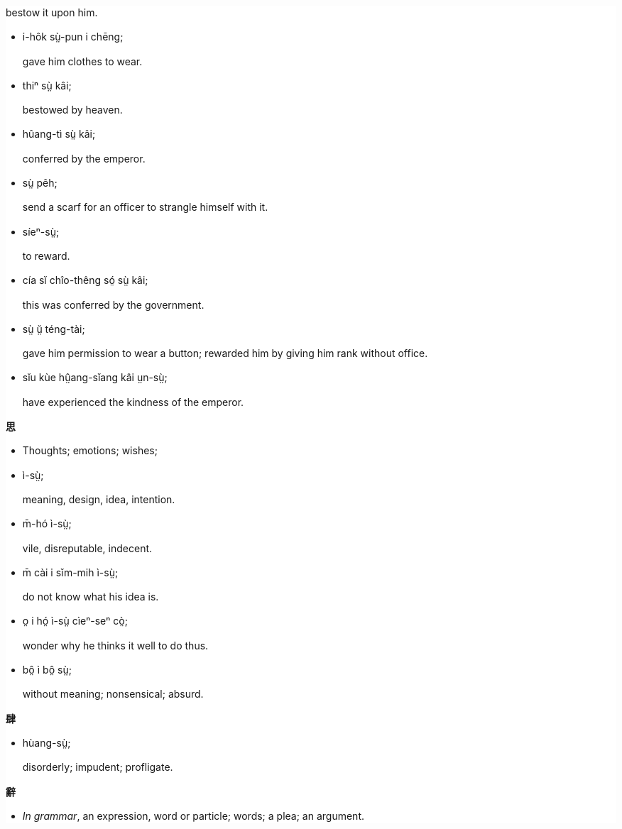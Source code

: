   bestow it upon him.

- i-hôk sṳ̀-pun i chēng;

  gave him clothes to wear.

- thiⁿ sṳ̀ kâi;

  bestowed by heaven.

- hûang-tì sṳ̀ kâi;

  conferred by the emperor.

- sṳ̀ pêh;

  send a scarf for an officer to strangle himself with it.

- síeⁿ-sṳ̀;

  to reward.

- cía sĭ chîo-thêng só̤ sṳ̀ kâi;

  this was conferred by the government.

- sṳ̀ ṳ̆ téng-tài;

  gave him permission to wear a button; rewarded him by giving him rank without office.

- sĭu kùe hṳ̂ang-sĭang kâi ṳn-sṳ̀;

  have experienced the kindness of the emperor.

**思**
- Thoughts; emotions; wishes;

- ì-sṳ̀;

  meaning, design, idea, intention.

- m̄-hó ì-sṳ̀;

  vile, disreputable, indecent.

- m̄ cài i sĭm-mih ì-sṳ̀;

  do not know what his idea is.

- o̤ i hó̤ ì-sṳ̀ cìeⁿ-seⁿ cò̤;

  wonder why he thinks it well to do thus.

- bô̤ ì bô̤ sṳ̀;

  without meaning; nonsensical; absurd.

**肆**

- hùang-sṳ̀;

  disorderly; impudent; profligate.

**辭**
- *In grammar*, an expression, word or particle; words; a plea; an argument.
